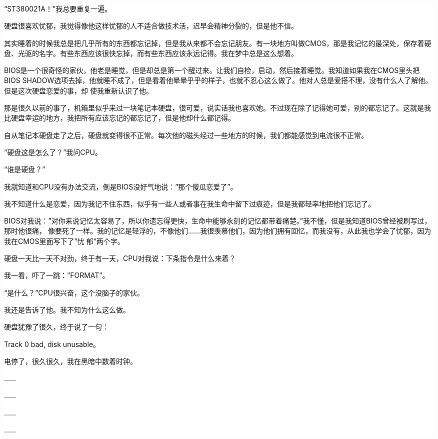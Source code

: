 “ST380021A！”我总要重复一遍。

硬盘很喜欢忧郁，我觉得像他这样忧郁的人不适合做技术活，迟早会精神分裂的，但是他不信。

其实睡着的时候我总是把几乎所有的东西都忘记掉，但是我从来都不会忘记朋友。有一块地方叫做CMOS，那是我记忆的最深处，保存着硬盘、光驱的名字。有些东西应该很快忘掉，而有些东西应该永远记得。我在梦中总是这么想着。

BIOS是一个很奇怪的家伙，他老是睡觉，但是却总是第一个醒过来。让我们自检，启动，然后接着睡觉。我知道如果我在CMOS里头把BIOS
SHADOW选项去掉，他就睡不成了，但是看着他晕晕乎乎的样子，也就不忍心这么做了。他对人总是爱搭不理，没有什么人了解他。但是这次硬盘恋爱的事，却
使我重新认识了他。

那是很久以前的事了，机箱里似乎来过一块笔记本硬盘，很可爱，说实话我也喜欢她。不过现在除了记得她可爱，别的都忘记了。这就是我比硬盘幸运的地方，我把所有应该忘记的都忘记了，但是他却什么都记得。

自从笔记本硬盘走了之后，硬盘就变得很不正常。每次他的磁头经过一些地方的时候，我们都能感觉到电流很不正常。

“硬盘这是怎么了？”我问CPU。

“谁是硬盘？”

我就知道和CPU没有办法交流，倒是BIOS没好气地说：”那个傻瓜恋爱了”。

我不知道什么是恋爱，因为我记不住东西，似乎有一些人或者事在我生命中留下过痕迹，但是我都轻率地把他们忘记了。

BIOS对我说：”对你来说记忆太容易了，所以你遗忘得更快，生命中能够永刻的记忆都带着痛楚。”我不懂，但是我知道BIOS曾经被刷写过，那时他很痛，
像要死了一样。我的记忆是轻浮的，不像他们……我很羡慕他们，因为他们拥有回忆，而我没有，从此我也学会了忧郁，因为我在CMOS里面写下了”忧
郁”两个字。

硬盘一天比一天不对劲，终于有一天，CPU对我说：下条指令是什么来着？



我一看，吓了一跳：”FORMAT”。



“是什么？”CPU很兴奋，这个没脑子的家伙。



我还是告诉了他。我不知为什么这么做。



硬盘犹豫了很久，终于说了一句：



Track 0 bad, disk unusable。



电停了，很久很久，我在黑暗中数着时钟。



……



……



……



……

